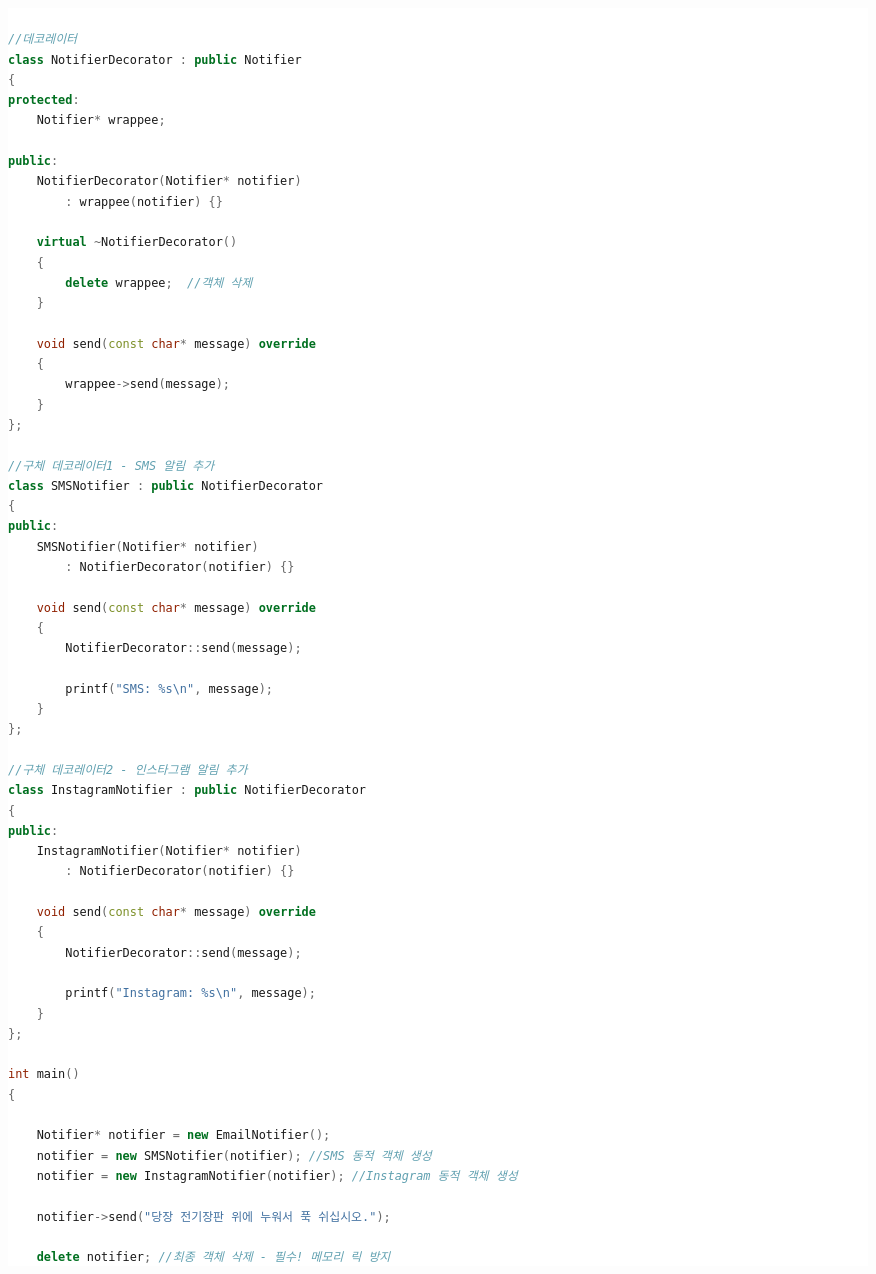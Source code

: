 ```cpp

//데코레이터
class NotifierDecorator : public Notifier 
{
protected:
    Notifier* wrappee;

public:
    NotifierDecorator(Notifier* notifier) 
        : wrappee(notifier) {}
    
    virtual ~NotifierDecorator() 
    {
        delete wrappee;  //객체 삭제
    }
    
    void send(const char* message) override 
    {
        wrappee->send(message);
    }
};

//구체 데코레이터1 - SMS 알림 추가
class SMSNotifier : public NotifierDecorator 
{
public:
    SMSNotifier(Notifier* notifier) 
        : NotifierDecorator(notifier) {}
    
    void send(const char* message) override 
    {
        NotifierDecorator::send(message);
        
        printf("SMS: %s\n", message);
    }
};

//구체 데코레이터2 - 인스타그램 알림 추가
class InstagramNotifier : public NotifierDecorator 
{
public:
    InstagramNotifier(Notifier* notifier) 
        : NotifierDecorator(notifier) {}
    
    void send(const char* message) override 
    {
        NotifierDecorator::send(message);
        
        printf("Instagram: %s\n", message);
    }
};

int main() 
{
   
    Notifier* notifier = new EmailNotifier();
    notifier = new SMSNotifier(notifier); //SMS 동적 객체 생성
    notifier = new InstagramNotifier(notifier); //Instagram 동적 객체 생성

    notifier->send("당장 전기장판 위에 누워서 푹 쉬십시오.");

    delete notifier; //최종 객체 삭제 - 필수! 메모리 릭 방지

```